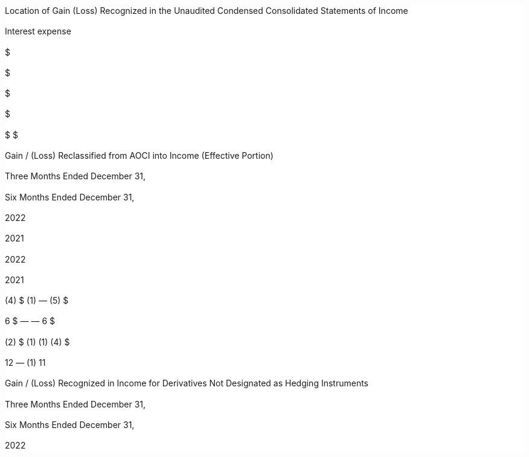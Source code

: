 Location of Gain (Loss)
Recognized in the
Unaudited Condensed
Consolidated Statements
of Income

Interest expense

$

$

$

$

$
$

Gain / (Loss) Reclassified from AOCI into Income (Effective Portion)

Three Months Ended December 31,

Six Months Ended December 31,

2022

2021

2022

2021

(4) $
(1)
—
(5) $

6  $
—
—
6  $

(2) $
(1)
(1)
(4) $

12
—
(1)
11

Gain / (Loss) Recognized in Income for Derivatives Not Designated as Hedging
Instruments

Three Months Ended December 31,

Six Months Ended December 31,

2022
